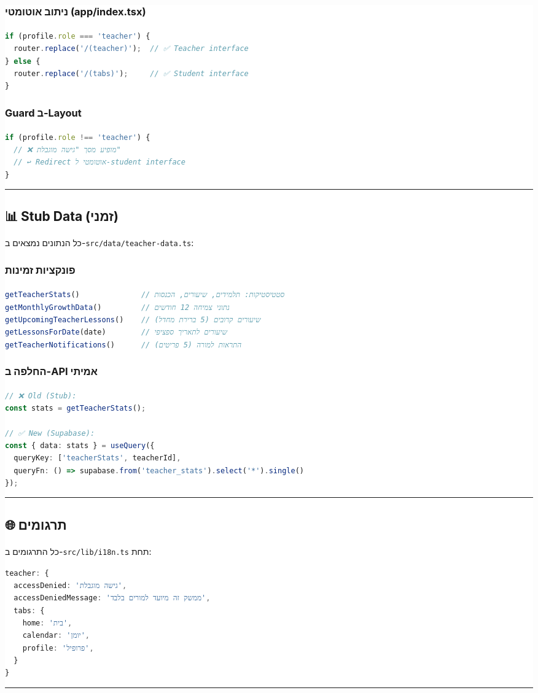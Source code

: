 ### ניתוב אוטומטי (app/index.tsx)
```typescript
if (profile.role === 'teacher') {
  router.replace('/(teacher)');  // ✅ Teacher interface
} else {
  router.replace('/(tabs)');     // ✅ Student interface
}
```

### Guard ב-Layout
```typescript
if (profile.role !== 'teacher') {
  // ❌ מופיע מסך "גישה מוגבלת"
  // ↩️ Redirect אוטומטי ל-student interface
}
```

---

## 📊 Stub Data (זמני)

כל הנתונים נמצאים ב-`src/data/teacher-data.ts`:

### פונקציות זמינות
```typescript
getTeacherStats()              // סטטיסטיקות: תלמידים, שיעורים, הכנסות
getMonthlyGrowthData()         // נתוני צמיחה 12 חודשים
getUpcomingTeacherLessons()    // שיעורים קרובים (5 ברירת מחדל)
getLessonsForDate(date)        // שיעורים לתאריך ספציפי
getTeacherNotifications()      // התראות למורה (5 פריטים)
```

### החלפה ב-API אמיתי
```typescript
// ❌ Old (Stub):
const stats = getTeacherStats();

// ✅ New (Supabase):
const { data: stats } = useQuery({
  queryKey: ['teacherStats', teacherId],
  queryFn: () => supabase.from('teacher_stats').select('*').single()
});
```

---

## 🌐 תרגומים

כל התרגומים ב-`src/lib/i18n.ts` תחת:
```typescript
teacher: {
  accessDenied: 'גישה מוגבלת',
  accessDeniedMessage: 'ממשק זה מיועד למורים בלבד',
  tabs: {
    home: 'בית',
    calendar: 'יומן',
    profile: 'פרופיל',
  }
}
```

---